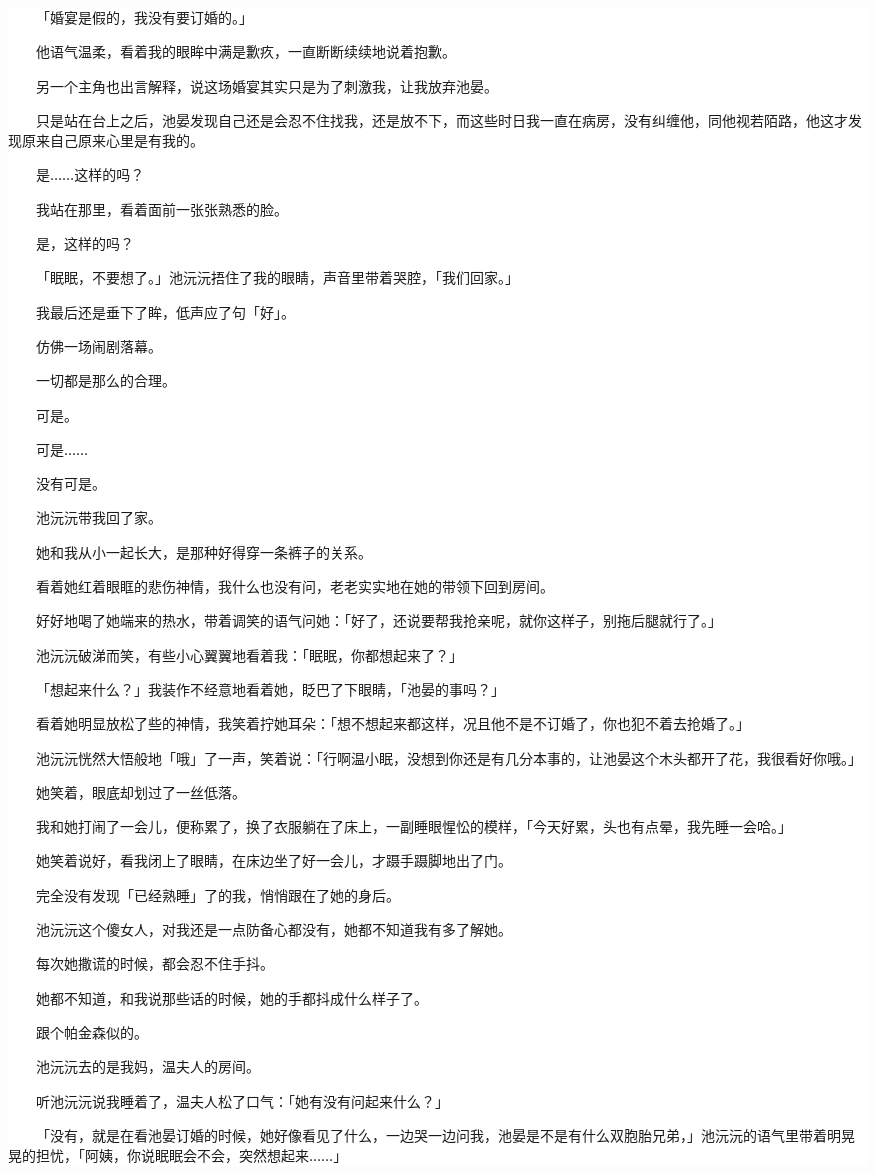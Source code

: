 &emsp;&emsp;「婚宴是假的，我没有要订婚的。」  
  
&emsp;&emsp;他语气温柔，看着我的眼眸中满是歉疚，一直断断续续地说着抱歉。  
  
&emsp;&emsp;另一个主角也出言解释，说这场婚宴其实只是为了刺激我，让我放弃池晏。  
  
&emsp;&emsp;只是站在台上之后，池晏发现自己还是会忍不住找我，还是放不下，而这些时日我一直在病房，没有纠缠他，同他视若陌路，他这才发现原来自己原来心里是有我的。  
  
&emsp;&emsp;是……这样的吗？  
  
&emsp;&emsp;我站在那里，看着面前一张张熟悉的脸。  
  
&emsp;&emsp;是，这样的吗？  
  
&emsp;&emsp;「眠眠，不要想了。」池沅沅捂住了我的眼睛，声音里带着哭腔，「我们回家。」  
  
&emsp;&emsp;我最后还是垂下了眸，低声应了句「好」。  
  
&emsp;&emsp;仿佛一场闹剧落幕。  
  
&emsp;&emsp;一切都是那么的合理。  
  
&emsp;&emsp;可是。  
  
&emsp;&emsp;可是……  
  
&emsp;&emsp;没有可是。  
  
&emsp;&emsp;池沅沅带我回了家。  
  
&emsp;&emsp;她和我从小一起长大，是那种好得穿一条裤子的关系。  
  
&emsp;&emsp;看着她红着眼眶的悲伤神情，我什么也没有问，老老实实地在她的带领下回到房间。  
  
&emsp;&emsp;好好地喝了她端来的热水，带着调笑的语气问她：「好了，还说要帮我抢亲呢，就你这样子，别拖后腿就行了。」  
  
&emsp;&emsp;池沅沅破涕而笑，有些小心翼翼地看着我：「眠眠，你都想起来了？」  
  
&emsp;&emsp;「想起来什么？」我装作不经意地看着她，眨巴了下眼睛，「池晏的事吗？」  
  
&emsp;&emsp;看着她明显放松了些的神情，我笑着拧她耳朵：「想不想起来都这样，况且他不是不订婚了，你也犯不着去抢婚了。」  
  
&emsp;&emsp;池沅沅恍然大悟般地「哦」了一声，笑着说：「行啊温小眠，没想到你还是有几分本事的，让池晏这个木头都开了花，我很看好你哦。」  
  
&emsp;&emsp;她笑着，眼底却划过了一丝低落。  
  
&emsp;&emsp;我和她打闹了一会儿，便称累了，换了衣服躺在了床上，一副睡眼惺忪的模样，「今天好累，头也有点晕，我先睡一会哈。」  
  
&emsp;&emsp;她笑着说好，看我闭上了眼睛，在床边坐了好一会儿，才蹑手蹑脚地出了门。  
  
&emsp;&emsp;完全没有发现「已经熟睡」了的我，悄悄跟在了她的身后。  
  
&emsp;&emsp;池沅沅这个傻女人，对我还是一点防备心都没有，她都不知道我有多了解她。  
  
&emsp;&emsp;每次她撒谎的时候，都会忍不住手抖。  
  
&emsp;&emsp;她都不知道，和我说那些话的时候，她的手都抖成什么样子了。  
  
&emsp;&emsp;跟个帕金森似的。  
  
&emsp;&emsp;池沅沅去的是我妈，温夫人的房间。  
  
&emsp;&emsp;听池沅沅说我睡着了，温夫人松了口气：「她有没有问起来什么？」  
  
&emsp;&emsp;「没有，就是在看池晏订婚的时候，她好像看见了什么，一边哭一边问我，池晏是不是有什么双胞胎兄弟，」池沅沅的语气里带着明晃晃的担忧，「阿姨，你说眠眠会不会，突然想起来……」  
  